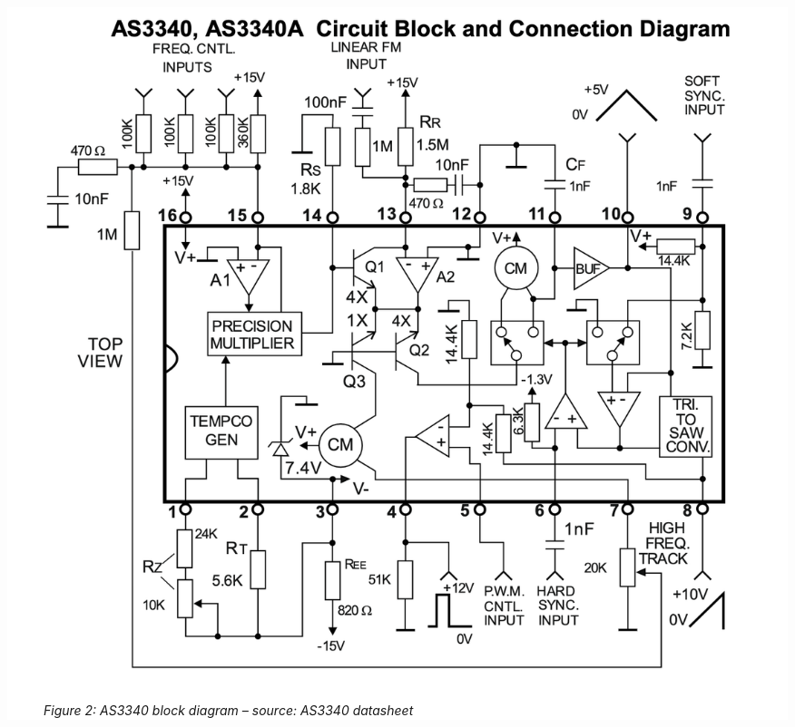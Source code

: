 <figure>

![](images/as3340-blockdiagram-4068132025-e1714589842511.png)

<figcaption>

_Figure 2: AS3340 block diagram – source: AS3340 datasheet_

</figcaption>

</figure>

